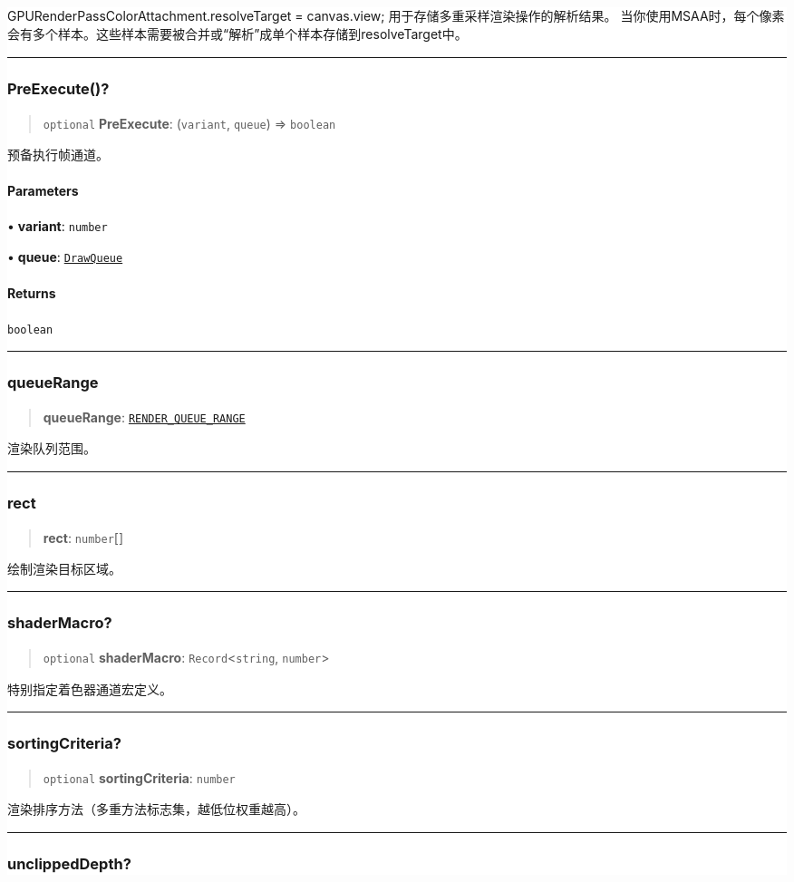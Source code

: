  GPURenderPassColorAttachment.resolveTarget = canvas.view;
 用于存储多重采样渲染操作的解析结果。
 当你使用MSAA时，每个像素会有多个样本。这些样本需要被合并或“解析”成单个样本存储到resolveTarget中。

***

### PreExecute()?

> `optional` **PreExecute**: (`variant`, `queue`) => `boolean`

预备执行帧通道。

#### Parameters

• **variant**: `number`

• **queue**: [`DrawQueue`](../classes/DrawQueue.md)

#### Returns

`boolean`

***

### queueRange

> **queueRange**: [`RENDER_QUEUE_RANGE`](../enumerations/RENDER_QUEUE_RANGE.md)

渲染队列范围。

***

### rect

> **rect**: `number`[]

绘制渲染目标区域。

***

### shaderMacro?

> `optional` **shaderMacro**: `Record`\<`string`, `number`\>

特别指定着色器通道宏定义。

***

### sortingCriteria?

> `optional` **sortingCriteria**: `number`

渲染排序方法（多重方法标志集，越低位权重越高）。

***

### unclippedDepth?
